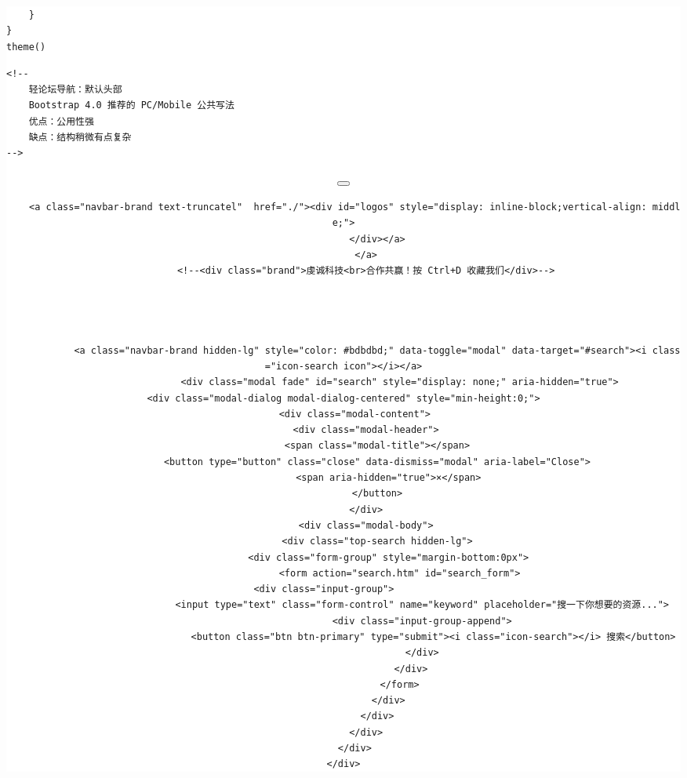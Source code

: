 		}
	}
	theme()
</script>

	
</head>

<body>
	
	
	
	
	<!-- 
		轻论坛导航：默认头部
		Bootstrap 4.0 推荐的 PC/Mobile 公共写法 
		优点：公用性强
		缺点：结构稍微有点复杂
	-->
	
	
<script defer data-domain="bk111.cc" src="https://url.bk88.cc/js/script.js"></script>
<header class="navbar navbar-expand-lg navbar-dark bg-dark" id="header">
		<div class="container">
			<button class="navbar-toggler" type="button" data-toggle="collapse" data-target="#nav" aria-controls="navbar_collapse" aria-expanded="false" aria-label="展开菜单" style="color: #bdbdbd;">
				<span class="navbar-toggler-icon"></span>
			</button>
			
			
			
		<a class="navbar-brand text-truncatel"  href="./"><div id="logos" style="display: inline-block;vertical-align: middle;">
				</div></a>
			</a>
			<!--<div class="brand">虔诚科技<br>合作共赢！按 Ctrl+D 收藏我们</div>-->

			
			
			
				<a class="navbar-brand hidden-lg" style="color: #bdbdbd;" data-toggle="modal" data-target="#search"><i class="icon-search icon"></i></a>
						<div class="modal fade" id="search" style="display: none;" aria-hidden="true">
	<div class="modal-dialog modal-dialog-centered" style="min-height:0;">
		<div class="modal-content">
			<div class="modal-header">
				<span class="modal-title"></span>
				<button type="button" class="close" data-dismiss="modal" aria-label="Close">
					<span aria-hidden="true">×</span>
				</button>
			</div>
			<div class="modal-body">
				<div class="top-search hidden-lg">
					<div class="form-group" style="margin-bottom:0px">
						<form action="search.htm" id="search_form">
							<div class="input-group">								
								<input type="text" class="form-control" name="keyword" placeholder="搜一下你想要的资源...">
								<div class="input-group-append">
									<button class="btn btn-primary" type="submit"><i class="icon-search"></i> 搜索</button>
								</div>
							</div>
						</form>
					</div>
				</div>
			</div>
		</div>
	</div>
</div> 
	